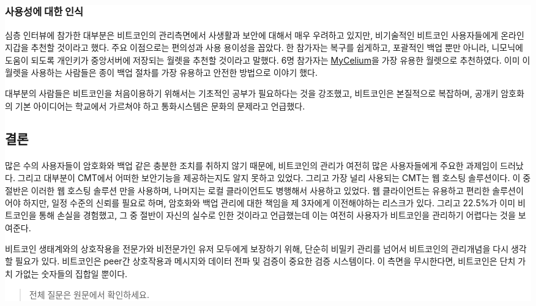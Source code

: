 ### 사용성에 대한 인식

심층 인터뷰에 참가한 대부분은 비트코인의 관리측면에서 사생활과 보안에 대해서 매우 우려하고 있지만, 비기술적인 비트코인 사용자들에게 온라인 지갑을 추천할 것이라고 했다. 주요 이점으로는 편의성과 사용 용이성을 꼽았다. 한 참가자는 복구를 쉽게하고, 포괄적인 백업 뿐만 아니라, 니모닉에 도움이 되도록 개인키가 중앙서버에 저장되는 월렛을 추천할 것이라고 말했다. 6명 참가자는 [MyCelium](https://mycelium.com/)을 가장 유용한 월렛으로 추천하였다. 이미 이 월렛을 사용하는 사람들은 종이 백업 절차를 가장 유용하고 안전한 방법으로 이야기 했다.

대부분의 사람들은 비트코인을 처음이용하기 위해서는 기초적인 공부가 필요하다는 것을 강조했고, 비트코인은 본질적으로 복잡하며, 공개키 암호화의 기본 아이디어는 학교에서 가르쳐야 하고 통화시스템은 문화의 문제라고 언급했다.

## 결론

많은 수의 사용자들이 암호화와 백업 같은 충분한 조치를 취하지 않기 때문에, 비트코인의 관리가 여전히 많은 사용자들에게 주요한 과제임이 드러났다. 그리고 대부분이 CMT에서 어떠한 보안기능을 제공하는지도 알지 못하고 있었다. 그리고 가장 널리 사용되는 CMT는 웹 호스팅 솔루션이다. 이 중 절반은 이러한 웹 호스팅 솔루션 만을 사용하며, 나머지는 로컬 클라이언트도 병행해서 사용하고 있었다. 웹 클라이언트는 유용하고 편리한 솔루션이어야 하지만, 일정 수준의 신뢰를 필요로 하며, 암호화와 백업 관리에 대한 책임을 제 3자에게 이전해야하는 리스크가 있다. 그리고 22.5%가 이미 비트코인을 통해 손실을 경험했고, 그 중 절반이 자신의 실수로 인한 것이라고 언급했는데 이는 여전히 사용자가 비트코인을 관리하기 어렵다는 것을 보여준다.

비트코인 생태계와의 상호작용을 전문가와 비전문가인 유저 모두에게 보장하기 위해, 단순히 비밀키 관리를 넘어서 비트코인의 관리개념을 다시 생각할 필요가 있다. 비트코인은 peer간 상호작용과 메시지와 데이터 전파 및 검증이 중요한 검증 시스템이다. 이 측면을 무시한다면, 비트코인은 단치 가치 가없는 숫자들의 집합일 뿐이다.

> 전체 질문은 원문에서 확인하세요.
